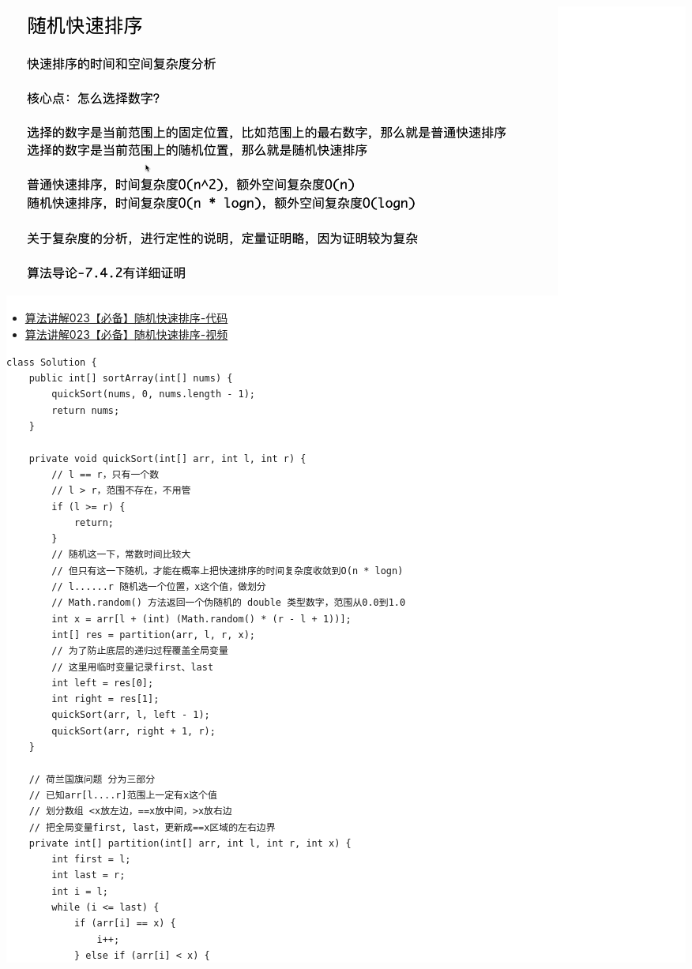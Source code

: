 ![](../../pictures/912_2.png "")

- [算法讲解023【必备】随机快速排序-代码](https://github.com/algorithmzuo/algorithm-journey/blob/main/src/class023/Code02_QuickSort.java)
- [算法讲解023【必备】随机快速排序-视频](https://www.bilibili.com/video/BV1cc411F7Y6/?share_source=copy_web&vd_source=59203eaa2a5b43acef991f52c90c9743)

```
class Solution {
    public int[] sortArray(int[] nums) {
        quickSort(nums, 0, nums.length - 1);
        return nums;
    }

    private void quickSort(int[] arr, int l, int r) {
        // l == r，只有一个数
        // l > r，范围不存在，不用管        
        if (l >= r) {
            return;
        }
        // 随机这一下，常数时间比较大
        // 但只有这一下随机，才能在概率上把快速排序的时间复杂度收敛到O(n * logn)
        // l......r 随机选一个位置，x这个值，做划分 
        // Math.random() 方法返回一个伪随机的 double 类型数字，范围从0.0到1.0
        int x = arr[l + (int) (Math.random() * (r - l + 1))];
        int[] res = partition(arr, l, r, x);
        // 为了防止底层的递归过程覆盖全局变量
        // 这里用临时变量记录first、last
        int left = res[0];
        int right = res[1];
        quickSort(arr, l, left - 1);
        quickSort(arr, right + 1, r);
    }

    // 荷兰国旗问题 分为三部分
    // 已知arr[l....r]范围上一定有x这个值
    // 划分数组 <x放左边，==x放中间，>x放右边
    // 把全局变量first, last，更新成==x区域的左右边界
    private int[] partition(int[] arr, int l, int r, int x) {
        int first = l;
        int last = r;
        int i = l;
        while (i <= last) {
            if (arr[i] == x) {
                i++;
            } else if (arr[i] < x) {
```